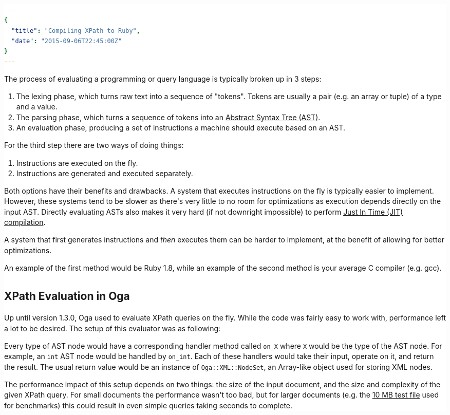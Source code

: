 ```yaml
---
{
  "title": "Compiling XPath to Ruby",
  "date": "2015-09-06T22:45:00Z"
}
---
```



The process of evaluating a programming or query language is typically broken up
in 3 steps:

1. The lexing phase, which turns raw text into a sequence of "tokens". Tokens
   are usually a pair (e.g. an array or tuple) of a type and a value.
1. The parsing phase, which turns a sequence of tokens into an
   [Abstract Syntax Tree (AST)][ast].
1. An evaluation phase, producing a set of instructions a machine should execute
   based on an AST.

For the third step there are two ways of doing things:

1. Instructions are executed on the fly.
1. Instructions are generated and executed separately.

Both options have their benefits and drawbacks. A system that executes
instructions on the fly is typically easier to implement. However, these systems
tend to be slower as there's very little to no room for optimizations as
execution depends directly on the input AST. Directly evaluating ASTs also makes
it very hard (if not downright impossible) to perform
[Just In Time (JIT) compilation][jit-compilation].

A system that first generates instructions and _then_ executes them can be
harder to implement, at the benefit of allowing for better optimizations.

An example of the first method would be Ruby 1.8, while an example of the second
method is your average C compiler (e.g. gcc).

## XPath Evaluation in Oga

Up until version 1.3.0, Oga used to evaluate XPath queries on the fly. While the
code was fairly easy to work with, performance left a lot to be desired. The
setup of this evaluator was as following:

Every type of AST node would have a corresponding handler method called `on_X`
where `X` would be the type of the AST node. For example, an `int` AST node
would be handled by `on_int`. Each of these handlers would take their input,
operate on it, and return the result. The usual return value would be an
instance of `Oga::XML::NodeSet`, an Array-like object used for storing XML
nodes.

The performance impact of this setup depends on two things: the size of the
input document, and the size and complexity of the given XPath query. For small
documents the performance wasn't too bad, but for larger documents (e.g. the
[10 MB test file][test-file] used for benchmarks) this could result in even
simple queries taking seconds to complete.


[ast]: https://en.wikipedia.org/wiki/Abstract_syntax_tree
[jit-compilation]: https://en.wikipedia.org/wiki/Just-in-time_compilation
[test-file]: https://github.com/YorickPeterse/oga/blob/ac5cb3d24f407a6ed8d8b583e59fa89084e9acb5/benchmark/fixtures/big.xml.gz
[bytecode]: https://en.wikipedia.org/wiki/Bytecode
[benchmarks]: https://github.com/YorickPeterse/oga/tree/ac5cb3d24f407a6ed8d8b583e59fa89084e9acb5/benchmark/xpath/compiler
[benchmark-ips]: https://github.com/evanphx/benchmark-ips
[mgs5-soundtrack]: https://www.youtube.com/watch?v=83jWwQfK-f8
[xpath/compiler.rb]: https://github.com/YorickPeterse/oga/blob/b07c75e96495f06c0914d135d30b26e55bcbb483/lib/oga/xpath/compiler.rb
[oga/ruby]: https://github.com/YorickPeterse/oga/tree/b07c75e96495f06c0914d135d30b26e55bcbb483/lib/oga/ruby
[changelog]: https://github.com/YorickPeterse/oga/blob/b07c75e96495f06c0914d135d30b26e55bcbb483/CHANGELOG.md#130---2015-09-06